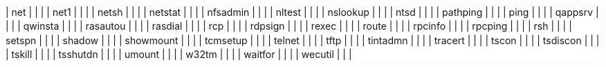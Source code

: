 | net               |             |                     |
| net1              |             |                     |
| netsh             |             |                     |
| netstat           |             |                     |
| nfsadmin          |             |                     |
| nltest            |             |                     |
| nslookup          |             |                     |
| ntsd              |             |                     |
| pathping          |             |                     |
| ping              |             |                     |
| qappsrv           |             |                     |
| qwinsta           |             |                     |
| rasautou          |             |                     |
| rasdial           |             |                     |
| rcp               |             |                     |
| rdpsign           |             |                     |
| rexec             |             |                     |
| route             |             |                     |
| rpcinfo           |             |                     |
| rpcping           |             |                     |
| rsh               |             |                     |
| setspn            |             |                     |
| shadow            |             |                     |
| showmount         |             |                     |
| tcmsetup          |             |                     |
| telnet            |             |                     |
| tftp              |             |                     |
| tintadmn          |             |                     |
| tracert           |             |                     |
| tscon             |             |                     |
| tsdiscon          |             |                     |
| tskill            |             |                     |
| tsshutdn          |             |                     |
| umount            |             |                     |
| w32tm             |             |                     |
| waitfor           |             |                     |
| wecutil           |             |                     |